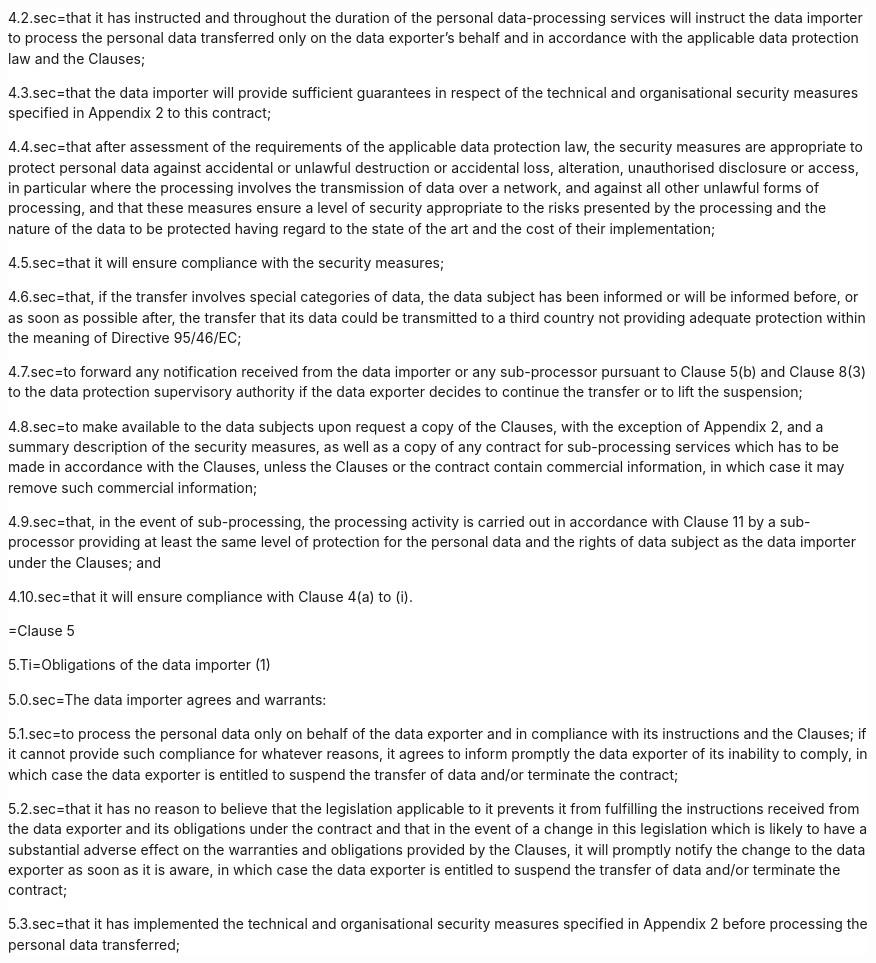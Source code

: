 4.2.sec=that it has instructed and throughout the duration of the personal data-processing services will instruct the data importer to process the personal data transferred only on the data exporter’s behalf and in accordance with the applicable data protection law and the Clauses;

4.3.sec=that the data importer will provide sufficient guarantees in respect of the technical and organisational security measures specified in Appendix 2 to this contract;

4.4.sec=that after assessment of the requirements of the applicable data protection law, the security measures are appropriate to protect personal data against accidental or unlawful destruction or accidental loss, alteration, unauthorised disclosure or access, in particular where the processing involves the transmission of data over a network, and against all other unlawful forms of processing, and that these measures ensure a level of security appropriate to the risks presented by the processing and the nature of the data to be protected having regard to the state of the art and the cost of their implementation;

4.5.sec=that it will ensure compliance with the security measures;

4.6.sec=that, if the transfer involves special categories of data, the data subject has been informed or will be informed before, or as soon as possible after, the transfer that its data could be transmitted to a third country not providing adequate protection within the meaning of Directive 95/46/EC;

4.7.sec=to forward any notification received from the data importer or any sub-processor pursuant to Clause 5(b) and Clause 8(3) to the data protection supervisory authority if the data exporter decides to continue the transfer or to lift the suspension;

4.8.sec=to make available to the data subjects upon request a copy of the Clauses, with the exception of Appendix 2, and a summary description of the security measures, as well as a copy of any contract for sub-processing services which has to be made in accordance with the Clauses, unless the Clauses or the contract contain commercial information, in which case it may remove such commercial information;

4.9.sec=that, in the event of sub-processing, the processing activity is carried out in accordance with Clause 11 by a sub- processor providing at least the same level of protection for the personal data and the rights of data subject as the data importer under the Clauses; and

4.10.sec=that it will ensure compliance with Clause 4(a) to (i).

=Clause 5

5.Ti=Obligations of the data importer (1)

5.0.sec=The data importer agrees and warrants:

5.1.sec=to process the personal data only on behalf of the data exporter and in compliance with its instructions and the Clauses; if it cannot provide such compliance for whatever reasons, it agrees to inform promptly the data exporter of its inability to comply, in which case the data exporter is entitled to suspend the transfer of data and/or terminate the contract;

5.2.sec=that it has no reason to believe that the legislation applicable to it prevents it from fulfilling the instructions received from the data exporter and its obligations under the contract and that in the event of a change in this legislation which is likely to have a substantial adverse effect on the warranties and obligations provided by the Clauses, it will promptly notify the change to the data exporter as soon as it is aware, in which case the data exporter is entitled to suspend the transfer of data and/or terminate the contract;

5.3.sec=that it has implemented the technical and organisational security measures specified in Appendix 2 before processing the personal data transferred;
